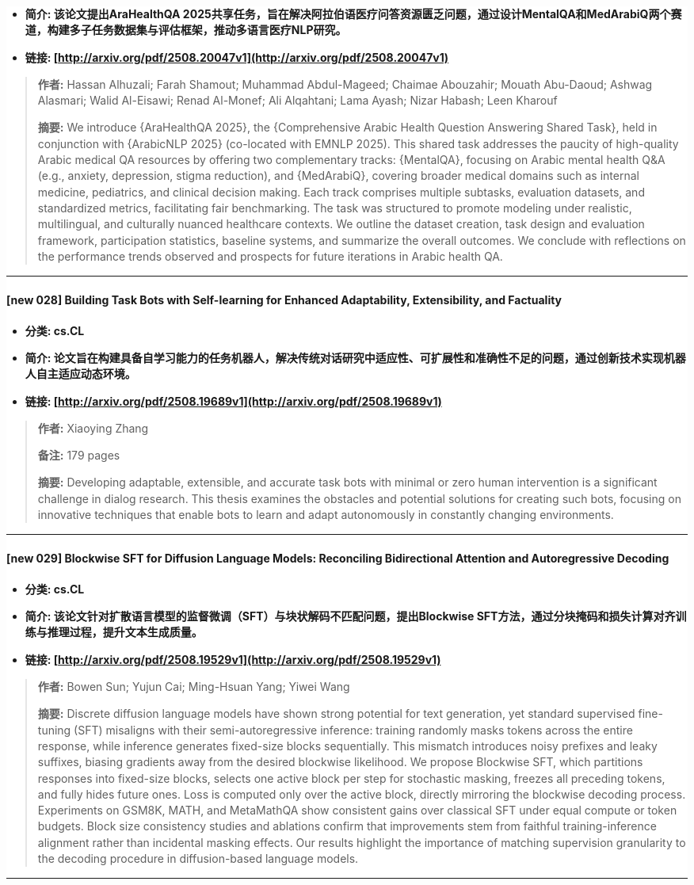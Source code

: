 - **简介: 该论文提出AraHealthQA 2025共享任务，旨在解决阿拉伯语医疗问答资源匮乏问题，通过设计MentalQA和MedArabiQ两个赛道，构建多子任务数据集与评估框架，推动多语言医疗NLP研究。**

- **链接: [http://arxiv.org/pdf/2508.20047v1](http://arxiv.org/pdf/2508.20047v1)**

> **作者:** Hassan Alhuzali; Farah Shamout; Muhammad Abdul-Mageed; Chaimae Abouzahir; Mouath Abu-Daoud; Ashwag Alasmari; Walid Al-Eisawi; Renad Al-Monef; Ali Alqahtani; Lama Ayash; Nizar Habash; Leen Kharouf
>
> **摘要:** We introduce {AraHealthQA 2025}, the {Comprehensive Arabic Health Question Answering Shared Task}, held in conjunction with {ArabicNLP 2025} (co-located with EMNLP 2025). This shared task addresses the paucity of high-quality Arabic medical QA resources by offering two complementary tracks: {MentalQA}, focusing on Arabic mental health Q\&A (e.g., anxiety, depression, stigma reduction), and {MedArabiQ}, covering broader medical domains such as internal medicine, pediatrics, and clinical decision making. Each track comprises multiple subtasks, evaluation datasets, and standardized metrics, facilitating fair benchmarking. The task was structured to promote modeling under realistic, multilingual, and culturally nuanced healthcare contexts. We outline the dataset creation, task design and evaluation framework, participation statistics, baseline systems, and summarize the overall outcomes. We conclude with reflections on the performance trends observed and prospects for future iterations in Arabic health QA.
>
---
#### [new 028] Building Task Bots with Self-learning for Enhanced Adaptability, Extensibility, and Factuality
- **分类: cs.CL**

- **简介: 论文旨在构建具备自学习能力的任务机器人，解决传统对话研究中适应性、可扩展性和准确性不足的问题，通过创新技术实现机器人自主适应动态环境。**

- **链接: [http://arxiv.org/pdf/2508.19689v1](http://arxiv.org/pdf/2508.19689v1)**

> **作者:** Xiaoying Zhang
>
> **备注:** 179 pages
>
> **摘要:** Developing adaptable, extensible, and accurate task bots with minimal or zero human intervention is a significant challenge in dialog research. This thesis examines the obstacles and potential solutions for creating such bots, focusing on innovative techniques that enable bots to learn and adapt autonomously in constantly changing environments.
>
---
#### [new 029] Blockwise SFT for Diffusion Language Models: Reconciling Bidirectional Attention and Autoregressive Decoding
- **分类: cs.CL**

- **简介: 该论文针对扩散语言模型的监督微调（SFT）与块状解码不匹配问题，提出Blockwise SFT方法，通过分块掩码和损失计算对齐训练与推理过程，提升文本生成质量。**

- **链接: [http://arxiv.org/pdf/2508.19529v1](http://arxiv.org/pdf/2508.19529v1)**

> **作者:** Bowen Sun; Yujun Cai; Ming-Hsuan Yang; Yiwei Wang
>
> **摘要:** Discrete diffusion language models have shown strong potential for text generation, yet standard supervised fine-tuning (SFT) misaligns with their semi-autoregressive inference: training randomly masks tokens across the entire response, while inference generates fixed-size blocks sequentially. This mismatch introduces noisy prefixes and leaky suffixes, biasing gradients away from the desired blockwise likelihood. We propose Blockwise SFT, which partitions responses into fixed-size blocks, selects one active block per step for stochastic masking, freezes all preceding tokens, and fully hides future ones. Loss is computed only over the active block, directly mirroring the blockwise decoding process. Experiments on GSM8K, MATH, and MetaMathQA show consistent gains over classical SFT under equal compute or token budgets. Block size consistency studies and ablations confirm that improvements stem from faithful training-inference alignment rather than incidental masking effects. Our results highlight the importance of matching supervision granularity to the decoding procedure in diffusion-based language models.
>
---